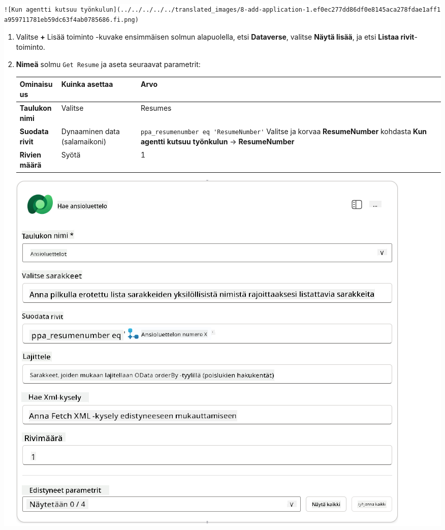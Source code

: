     ![Kun agentti kutsuu työnkulun](../../../../../translated_images/8-add-application-1.ef0ec277dd86df0e8145aca278fdae1aff1a959711781eb59dc63f4ab0785686.fi.png)

1. Valitse **+** Lisää toiminto -kuvake ensimmäisen solmun alapuolella, etsi **Dataverse**, valitse **Näytä lisää**, ja etsi **Listaa rivit**-toiminto.

1. **Nimeä** solmu `Get Resume` ja aseta seuraavat parametrit:

    | Ominaisuus        | Kuinka asettaa               | Arvo                                                        |
    |-------------------|------------------------------|-------------------------------------------------------------|
    | **Taulukon nimi** | Valitse                     | Resumes                                                     |
    | **Suodata rivit** | Dynaaminen data (salamaikoni)| `ppa_resumenumber eq 'ResumeNumber'` Valitse ja korvaa **ResumeNumber** kohdasta **Kun agentti kutsuu työnkulun** → **ResumeNumber** |
    | **Rivien määrä**  | Syötä                       | 1                                                           |

    ![Get Resume](../../../../../translated_images/8-add-application-2.4bc386154caec8bc5deba81c6f0f90f1762719ee213aa664b004091034286338.fi.png)